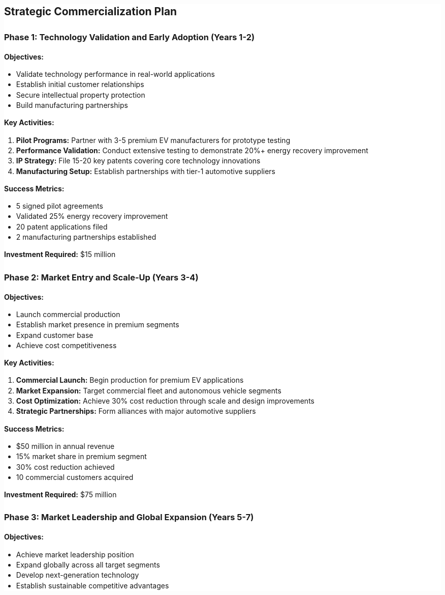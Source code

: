 ## Strategic Commercialization Plan

### Phase 1: Technology Validation and Early Adoption (Years 1-2)

**Objectives:**
- Validate technology performance in real-world applications
- Establish initial customer relationships
- Secure intellectual property protection
- Build manufacturing partnerships

**Key Activities:**
1. **Pilot Programs:** Partner with 3-5 premium EV manufacturers for prototype testing
2. **Performance Validation:** Conduct extensive testing to demonstrate 20%+ energy recovery improvement
3. **IP Strategy:** File 15-20 key patents covering core technology innovations
4. **Manufacturing Setup:** Establish partnerships with tier-1 automotive suppliers

**Success Metrics:**
- 5 signed pilot agreements
- Validated 25% energy recovery improvement
- 20 patent applications filed
- 2 manufacturing partnerships established

**Investment Required:** $15 million

### Phase 2: Market Entry and Scale-Up (Years 3-4)

**Objectives:**
- Launch commercial production
- Establish market presence in premium segments
- Expand customer base
- Achieve cost competitiveness

**Key Activities:**
1. **Commercial Launch:** Begin production for premium EV applications
2. **Market Expansion:** Target commercial fleet and autonomous vehicle segments
3. **Cost Optimization:** Achieve 30% cost reduction through scale and design improvements
4. **Strategic Partnerships:** Form alliances with major automotive suppliers

**Success Metrics:**
- $50 million in annual revenue
- 15% market share in premium segment
- 30% cost reduction achieved
- 10 commercial customers acquired

**Investment Required:** $75 million

### Phase 3: Market Leadership and Global Expansion (Years 5-7)

**Objectives:**
- Achieve market leadership position
- Expand globally across all target segments
- Develop next-generation technology
- Establish sustainable competitive advantages
